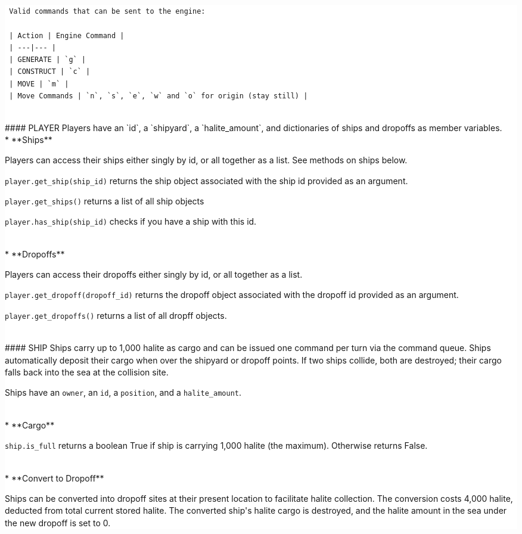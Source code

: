      Valid commands that can be sent to the engine:

     | Action | Engine Command |
     | ---|--- |
     | GENERATE | `g` |
     | CONSTRUCT | `c` |
     | MOVE | `m` |
     | Move Commands | `n`, `s`, `e`, `w` and `o` for origin (stay still) |


<br/>
#### PLAYER
Players have an `id`, a `shipyard`, a `halite_amount`, and dictionaries of ships and dropoffs as member variables.

<br/>
* **Ships**

   Players can access their ships either singly by id, or all together as a list. See methods on ships below.

   `player.get_ship(ship_id)` returns the ship object associated with the ship id provided as an argument.

   `player.get_ships()` returns a list of all ship objects

   `player.has_ship(ship_id)` checks if you have a ship with this id.

<br/>
* **Dropoffs**

   Players can access their dropoffs either singly by id, or all together as a list.

   `player.get_dropoff(dropoff_id)` returns the dropoff object associated with the dropoff id provided as an argument.

   `player.get_dropoffs()` returns a list of all dropff objects.

<br/>
#### SHIP
Ships carry up to 1,000 halite as cargo and can be issued one command per turn via the command queue. Ships automatically deposit their cargo when over the shipyard or dropoff points. If two ships collide, both are destroyed; their cargo falls back into the sea at the collision site.

Ships have an `owner`, an `id`, a `position`, and a `halite_amount`.

<br/>
* **Cargo**

   `ship.is_full` returns a boolean True if ship is carrying 1,000 halite (the maximum). Otherwise returns False.

<br/>
* **Convert to Dropoff**

   Ships can be converted into dropoff sites at their present location to facilitate halite collection. The conversion costs 4,000 halite, deducted from total current stored halite. The converted ship's halite cargo is destroyed, and the halite amount in the sea under the new dropoff is set to 0.
